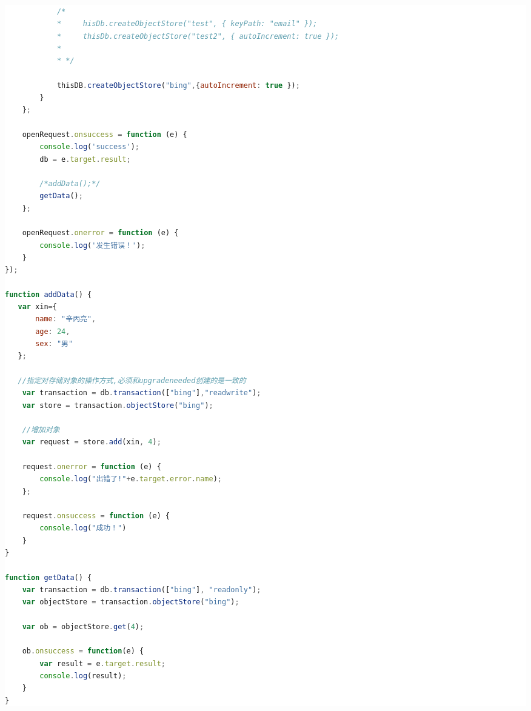 ```javascript
            /*
            *     hisDb.createObjectStore("test", { keyPath: "email" });
            *     thisDb.createObjectStore("test2", { autoIncrement: true });
            *
            * */

            thisDB.createObjectStore("bing",{autoIncrement: true });
        }
    };

    openRequest.onsuccess = function (e) {
        console.log('success');
        db = e.target.result;

        /*addData();*/
        getData();
    };

    openRequest.onerror = function (e) {
        console.log('发生错误！');
    }
});

function addData() {
   var xin={
       name: "辛丙亮",
       age: 24,
       sex: "男"
   };

   //指定对存储对象的操作方式,必须和upgradeneeded创建的是一致的
    var transaction = db.transaction(["bing"],"readwrite");
    var store = transaction.objectStore("bing");

    //增加对象
    var request = store.add(xin, 4);

    request.onerror = function (e) {
        console.log("出错了!"+e.target.error.name);
    };

    request.onsuccess = function (e) {
        console.log("成功！")
    }
}

function getData() {
    var transaction = db.transaction(["bing"], "readonly");
    var objectStore = transaction.objectStore("bing");

    var ob = objectStore.get(4);

    ob.onsuccess = function(e) {
        var result = e.target.result;
        console.log(result);
    }
}
```
